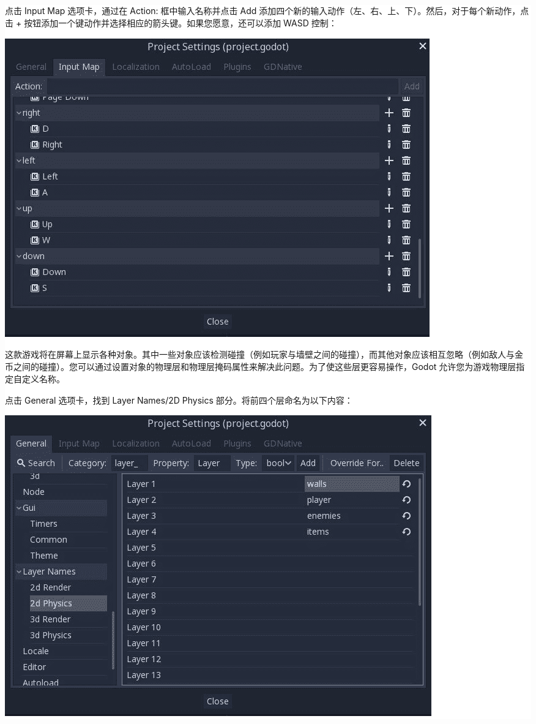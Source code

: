 点击 Input Map 选项卡，通过在 Action: 框中输入名称并点击 Add 添加四个新的输入动作（左、右、上、下）。然后，对于每个新动作，点击 + 按钮添加一个键动作并选择相应的箭头键。如果您愿意，还可以添加 WASD 控制：

![图片](img/00043.jpeg)

这款游戏将在屏幕上显示各种对象。其中一些对象应该检测碰撞（例如玩家与墙壁之间的碰撞），而其他对象应该相互忽略（例如敌人与金币之间的碰撞）。您可以通过设置对象的物理层和物理层掩码属性来解决此问题。为了使这些层更容易操作，Godot 允许您为游戏物理层指定自定义名称。

点击 General 选项卡，找到 Layer Names/2D Physics 部分。将前四个层命名为以下内容：

![图片](img/00044.jpeg)
